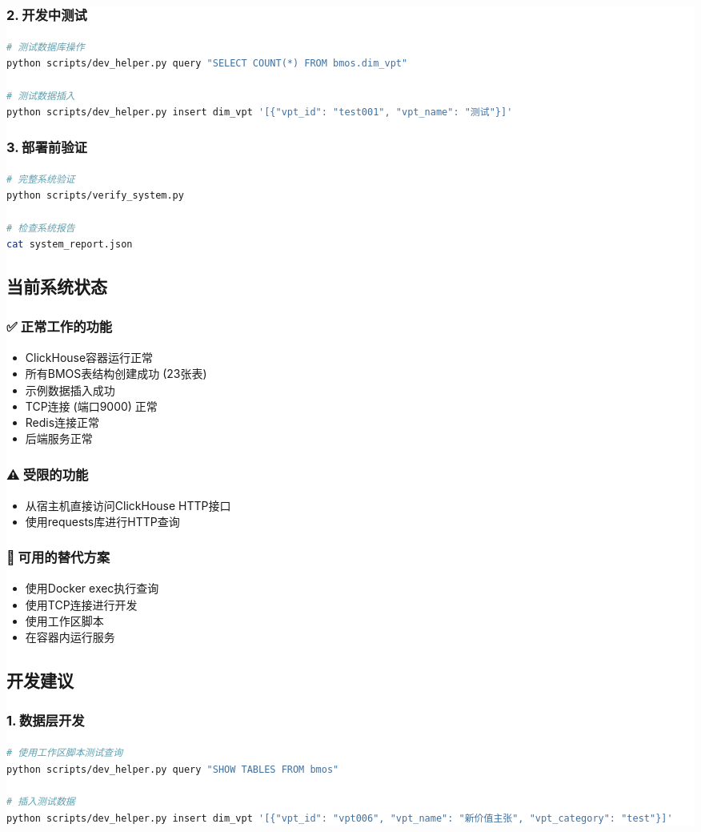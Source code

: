 ### 2. 开发中测试
```bash
# 测试数据库操作
python scripts/dev_helper.py query "SELECT COUNT(*) FROM bmos.dim_vpt"

# 测试数据插入
python scripts/dev_helper.py insert dim_vpt '[{"vpt_id": "test001", "vpt_name": "测试"}]'
```

### 3. 部署前验证
```bash
# 完整系统验证
python scripts/verify_system.py

# 检查系统报告
cat system_report.json
```

## 当前系统状态

### ✅ 正常工作的功能
- ClickHouse容器运行正常
- 所有BMOS表结构创建成功 (23张表)
- 示例数据插入成功
- TCP连接 (端口9000) 正常
- Redis连接正常
- 后端服务正常

### ⚠️ 受限的功能
- 从宿主机直接访问ClickHouse HTTP接口
- 使用requests库进行HTTP查询

### 🔧 可用的替代方案
- 使用Docker exec执行查询
- 使用TCP连接进行开发
- 使用工作区脚本
- 在容器内运行服务

## 开发建议

### 1. 数据层开发
```bash
# 使用工作区脚本测试查询
python scripts/dev_helper.py query "SHOW TABLES FROM bmos"

# 插入测试数据
python scripts/dev_helper.py insert dim_vpt '[{"vpt_id": "vpt006", "vpt_name": "新价值主张", "vpt_category": "test"}]'
```
